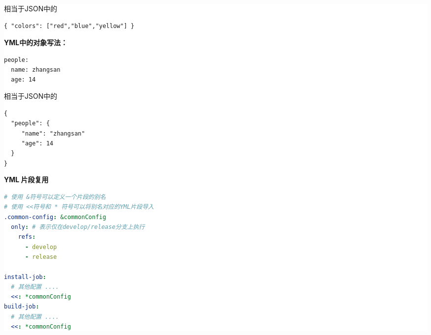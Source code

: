 相当于JSON中的

```text
{ "colors": ["red","blue","yellow"] }
```

**YML中的对象写法：**

```text
people:
  name: zhangsan
  age: 14
```

相当于JSON中的

```text
{
  "people": {
     "name": "zhangsan"
     "age": 14
  } 
}
```

**YML 片段复用**

```yaml
# 使用 &符号可以定义一个片段的别名
# 使用 <<符号和 * 符号可以将别名对应的YML片段导入
.common-config: &commonConfig
  only: # 表示仅在develop/release分支上执行
    refs:
      - develop
      - release

install-job:
  # 其他配置 ....
  <<: *commonConfig
build-job:
  # 其他配置 ....
  <<: *commonConfig
```

